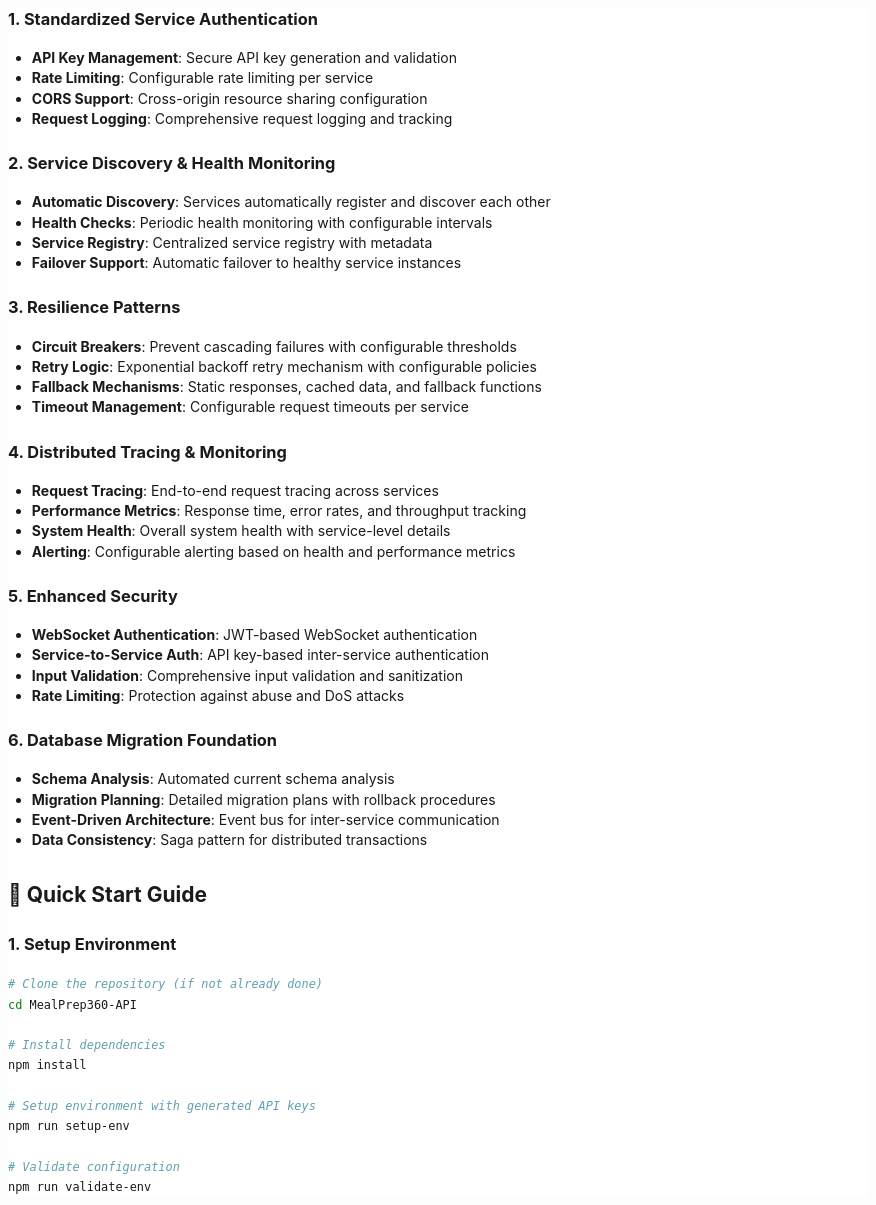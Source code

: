 ### 1. Standardized Service Authentication
- **API Key Management**: Secure API key generation and validation
- **Rate Limiting**: Configurable rate limiting per service
- **CORS Support**: Cross-origin resource sharing configuration
- **Request Logging**: Comprehensive request logging and tracking

### 2. Service Discovery & Health Monitoring
- **Automatic Discovery**: Services automatically register and discover each other
- **Health Checks**: Periodic health monitoring with configurable intervals
- **Service Registry**: Centralized service registry with metadata
- **Failover Support**: Automatic failover to healthy service instances

### 3. Resilience Patterns
- **Circuit Breakers**: Prevent cascading failures with configurable thresholds
- **Retry Logic**: Exponential backoff retry mechanism with configurable policies
- **Fallback Mechanisms**: Static responses, cached data, and fallback functions
- **Timeout Management**: Configurable request timeouts per service

### 4. Distributed Tracing & Monitoring
- **Request Tracing**: End-to-end request tracing across services
- **Performance Metrics**: Response time, error rates, and throughput tracking
- **System Health**: Overall system health with service-level details
- **Alerting**: Configurable alerting based on health and performance metrics

### 5. Enhanced Security
- **WebSocket Authentication**: JWT-based WebSocket authentication
- **Service-to-Service Auth**: API key-based inter-service authentication
- **Input Validation**: Comprehensive input validation and sanitization
- **Rate Limiting**: Protection against abuse and DoS attacks

### 6. Database Migration Foundation
- **Schema Analysis**: Automated current schema analysis
- **Migration Planning**: Detailed migration plans with rollback procedures
- **Event-Driven Architecture**: Event bus for inter-service communication
- **Data Consistency**: Saga pattern for distributed transactions

## 🚀 Quick Start Guide

### 1. Setup Environment
```bash
# Clone the repository (if not already done)
cd MealPrep360-API

# Install dependencies
npm install

# Setup environment with generated API keys
npm run setup-env

# Validate configuration
npm run validate-env
```
